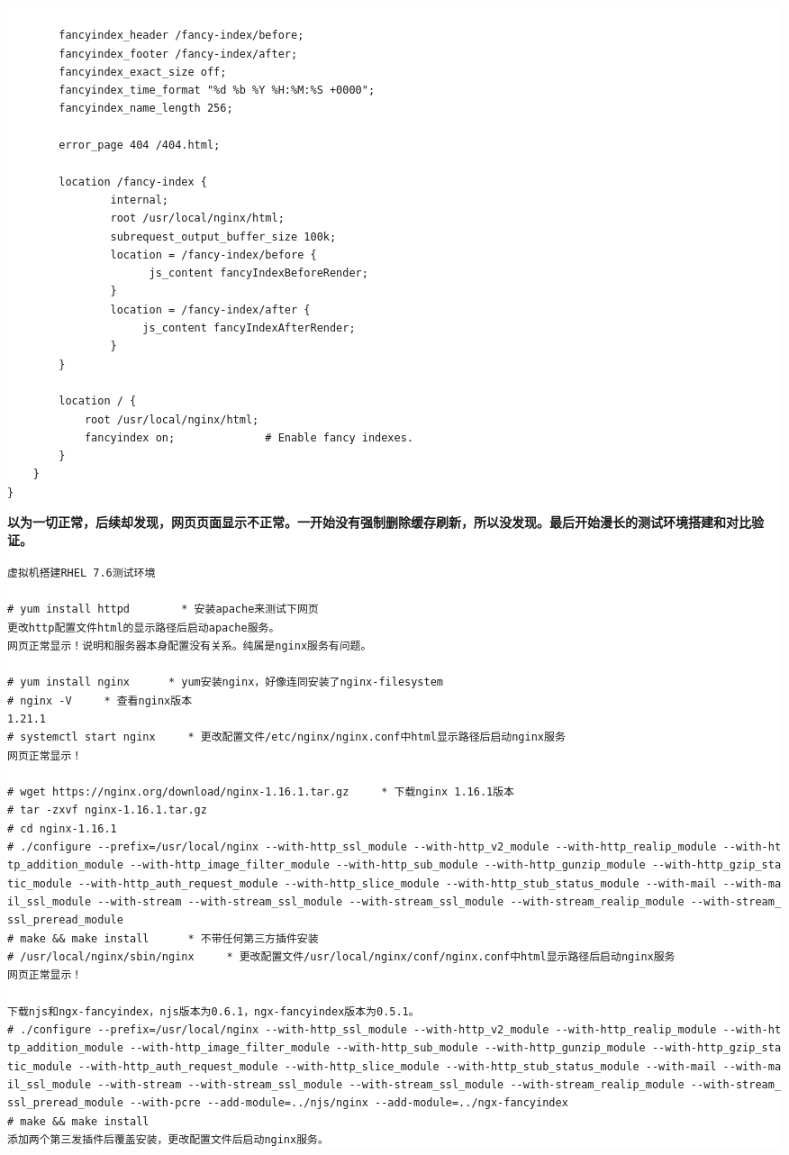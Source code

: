 ```shell

        fancyindex_header /fancy-index/before;
        fancyindex_footer /fancy-index/after;
        fancyindex_exact_size off;
        fancyindex_time_format "%d %b %Y %H:%M:%S +0000";
        fancyindex_name_length 256;

        error_page 404 /404.html;

        location /fancy-index {
                internal;
                root /usr/local/nginx/html;
                subrequest_output_buffer_size 100k;
                location = /fancy-index/before {
                      js_content fancyIndexBeforeRender;
                }
                location = /fancy-index/after {
                     js_content fancyIndexAfterRender;
                }
        }

        location / {
            root /usr/local/nginx/html;
            fancyindex on;              # Enable fancy indexes.
        }
    }
}
```
**以为一切正常，后续却发现，网页页面显示不正常。一开始没有强制删除缓存刷新，所以没发现。最后开始漫长的测试环境搭建和对比验证。**
```shell
虚拟机搭建RHEL 7.6测试环境

# yum install httpd        * 安装apache来测试下网页
更改http配置文件html的显示路径后启动apache服务。
网页正常显示！说明和服务器本身配置没有关系。纯属是nginx服务有问题。

# yum install nginx      * yum安装nginx，好像连同安装了nginx-filesystem
# nginx -V     * 查看nginx版本
1.21.1
# systemctl start nginx     * 更改配置文件/etc/nginx/nginx.conf中html显示路径后启动nginx服务
网页正常显示！

# wget https://nginx.org/download/nginx-1.16.1.tar.gz     * 下载nginx 1.16.1版本
# tar -zxvf nginx-1.16.1.tar.gz
# cd nginx-1.16.1
# ./configure --prefix=/usr/local/nginx --with-http_ssl_module --with-http_v2_module --with-http_realip_module --with-http_addition_module --with-http_image_filter_module --with-http_sub_module --with-http_gunzip_module --with-http_gzip_static_module --with-http_auth_request_module --with-http_slice_module --with-http_stub_status_module --with-mail --with-mail_ssl_module --with-stream --with-stream_ssl_module --with-stream_ssl_module --with-stream_realip_module --with-stream_ssl_preread_module
# make && make install      * 不带任何第三方插件安装
# /usr/local/nginx/sbin/nginx     * 更改配置文件/usr/local/nginx/conf/nginx.conf中html显示路径后启动nginx服务
网页正常显示！

下载njs和ngx-fancyindex，njs版本为0.6.1，ngx-fancyindex版本为0.5.1。
# ./configure --prefix=/usr/local/nginx --with-http_ssl_module --with-http_v2_module --with-http_realip_module --with-http_addition_module --with-http_image_filter_module --with-http_sub_module --with-http_gunzip_module --with-http_gzip_static_module --with-http_auth_request_module --with-http_slice_module --with-http_stub_status_module --with-mail --with-mail_ssl_module --with-stream --with-stream_ssl_module --with-stream_ssl_module --with-stream_realip_module --with-stream_ssl_preread_module --with-pcre --add-module=../njs/nginx --add-module=../ngx-fancyindex
# make && make install
添加两个第三发插件后覆盖安装，更改配置文件后启动nginx服务。
```